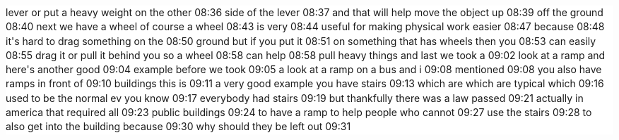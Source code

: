 lever or put a heavy weight on the other
08:36
side of the lever
08:37
and that will help move the object up
08:39
off the ground
08:40
next we have a wheel of course a wheel
08:43
is very
08:44
useful for making physical work easier
08:47
because
08:48
it's hard to drag something on the
08:50
ground but if you put it
08:51
on something that has wheels then you
08:53
can easily
08:55
drag it or pull it behind you so a wheel
08:58
can help
08:58
pull heavy things and last we took a
09:02
look at a ramp and here's another good
09:04
example before we took
09:05
a look at a ramp on a bus and i
09:08
mentioned
09:08
you also have ramps in front of
09:10
buildings this is
09:11
a very good example you have stairs
09:13
which are which are typical which
09:16
used to be the normal ev you know
09:17
everybody had stairs
09:19
but thankfully there was a law passed
09:21
actually in america that required all
09:23
public buildings
09:24
to have a ramp to help people who cannot
09:27
use the stairs
09:28
to also get into the building because
09:30
why should they be left out
09:31